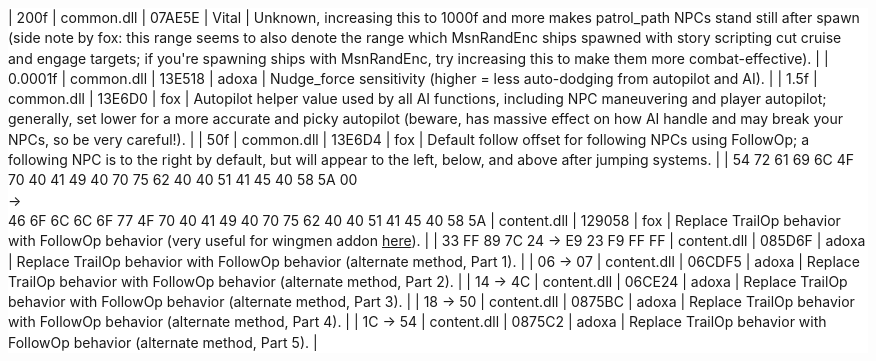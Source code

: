 | 200f                                                                                                                                                 | common.dll     | 07AE5E            | Vital               | Unknown, increasing this to 1000f and more makes patrol_path NPCs stand still after spawn (side note by fox: this range seems to also denote the range which MsnRandEnc ships spawned with story scripting cut cruise and engage targets; if you're spawning ships with MsnRandEnc, try increasing this to make them more combat-effective). |
| 0.0001f                                                                                                                                              | common.dll     | 13E518            | adoxa               | Nudge_force sensitivity (higher = less auto-dodging from autopilot and AI).                                                                                                                                                                                                                                                                  |
| 1.5f                                                                                                                                                 | common.dll     | 13E6D0            | fox                 | Autopilot helper value used by all AI functions, including NPC maneuvering and player autopilot; generally, set lower for a more accurate and picky autopilot (beware, has massive effect on how AI handle and may break your NPCs, so be very careful!).                                                                                    |
| 50f                                                                                                                                                  | common.dll     | 13E6D4            | fox                 | Default follow offset for following NPCs using FollowOp; a following NPC is to the right by default, but will appear to the left, below, and above after jumping systems.                                                                                                                                                                    |
| 54 72 61 69 6C 4F 70 40 41 49 40 70 75 62 40 40 51 41 45 40 58 5A 00<br/>-><br/>46 6F 6C 6C 6F 77 4F 70 40 41 49 40 70 75 62 40 40 51 41 45 40 58 5A | content.dll    | 129058            | fox                 | Replace TrailOp behavior with FollowOp behavior (very useful for wingmen addon [here](http://the-starport.net/freelancer/forum/viewtopic.php?topic_id=977)).                                                                                                                                                                                 |
| 33 FF 89 7C 24 -> E9 23 F9 FF FF                                                                                                                     | content.dll    | 085D6F            | adoxa               | Replace TrailOp behavior with FollowOp behavior (alternate method, Part 1).                                                                                                                                                                                                                                                                  |
| 06 -> 07                                                                                                                                             | content.dll    | 06CDF5            | adoxa               | Replace TrailOp behavior with FollowOp behavior (alternate method, Part 2).                                                                                                                                                                                                                                                                  |
| 14 -> 4C                                                                                                                                             | content.dll    | 06CE24            | adoxa               | Replace TrailOp behavior with FollowOp behavior (alternate method, Part 3).                                                                                                                                                                                                                                                                  |
| 18 -> 50                                                                                                                                             | content.dll    | 0875BC            | adoxa               | Replace TrailOp behavior with FollowOp behavior (alternate method, Part 4).                                                                                                                                                                                                                                                                  |
| 1C -> 54                                                                                                                                             | content.dll    | 0875C2            | adoxa               | Replace TrailOp behavior with FollowOp behavior (alternate method, Part 5).                                                                                                                                                                                                                                                                  |